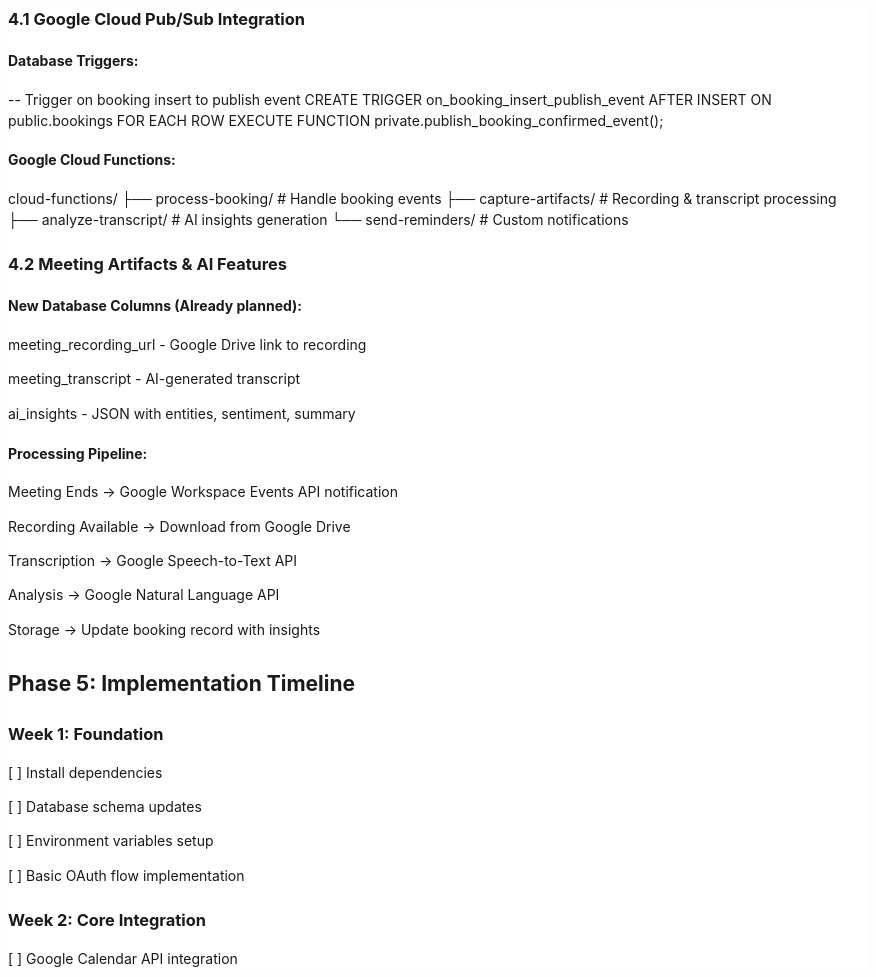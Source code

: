 ### 4.1 Google Cloud Pub/Sub Integration

#### Database Triggers:

-- Trigger on booking insert to publish event
CREATE TRIGGER on_booking_insert_publish_event
AFTER INSERT ON public.bookings
FOR EACH ROW
EXECUTE FUNCTION private.publish_booking_confirmed_event();

#### Google Cloud Functions:

cloud-functions/
├── process-booking/ # Handle booking events
├── capture-artifacts/ # Recording & transcript processing
├── analyze-transcript/ # AI insights generation
└── send-reminders/ # Custom notifications

### 4.2 Meeting Artifacts & AI Features

#### New Database Columns (Already planned):

meeting_recording_url - Google Drive link to recording

meeting_transcript - AI-generated transcript

ai_insights - JSON with entities, sentiment, summary

#### Processing Pipeline:

Meeting Ends → Google Workspace Events API notification

Recording Available → Download from Google Drive

Transcription → Google Speech-to-Text API

Analysis → Google Natural Language API

Storage → Update booking record with insights

## Phase 5: Implementation Timeline

### Week 1: Foundation

[ ] Install dependencies

[ ] Database schema updates

[ ] Environment variables setup

[ ] Basic OAuth flow implementation

### Week 2: Core Integration

[ ] Google Calendar API integration
